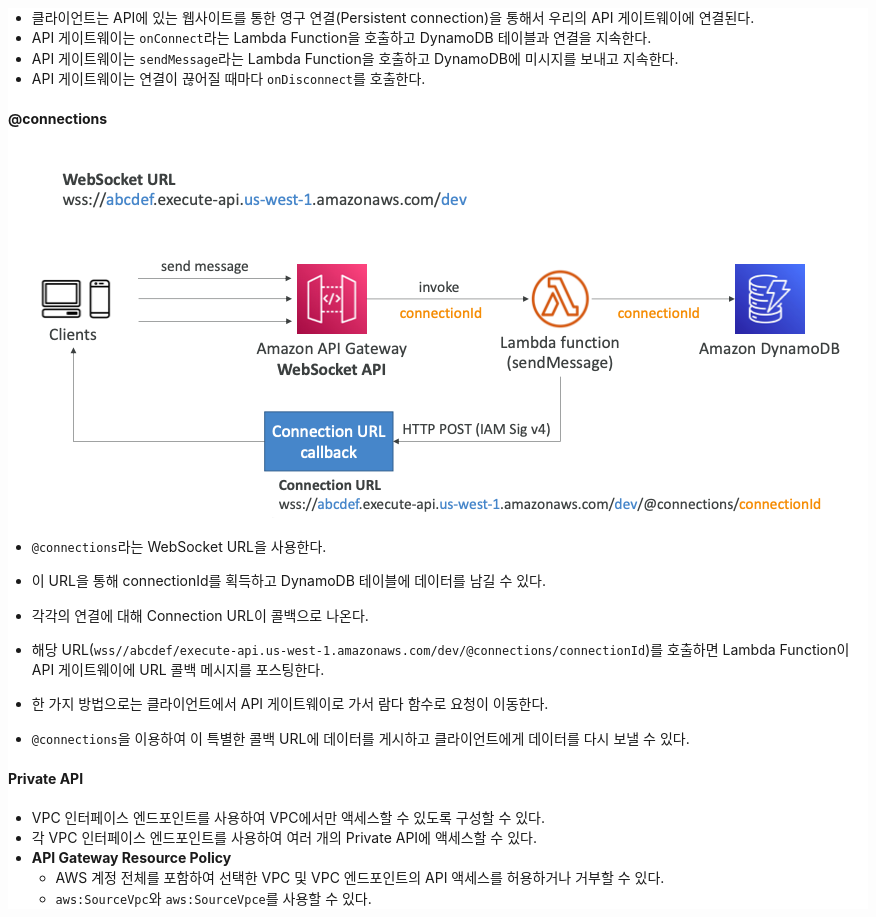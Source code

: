 - 클라이언트는 API에 있는 웹사이트를 통한 영구 연결(Persistent connection)을 통해서 우리의 API 게이트웨이에 연결된다.
- API 게이트웨이는 `onConnect`라는 Lambda Function을 호출하고 DynamoDB 테이블과 연결을 지속한다.
- API 게이트웨이는 `sendMessage`라는 Lambda Function을 호출하고 DynamoDB에 미시지를 보내고 지속한다.
- API 게이트웨이는 연결이 끊어질 때마다 `onDisconnect`를 호출한다. 

#### @connections

![56-client-messageing-connections.png](images%2F56-client-messageing-connections.png)

- `@connections`라는 WebSocket URL을 사용한다.
- 이 URL을 통해 connectionId를 획득하고 DynamoDB 테이블에 데이터를 남길 수 있다.
- 각각의 연결에 대해 Connection URL이 콜백으로 나온다.
- 해당 URL(`wss//abcdef/execute-api.us-west-1.amazonaws.com/dev/@connections/connectionId`)를 호출하면 Lambda Function이 API 게이트웨이에 URL 콜백 메시지를 포스팅한다.

- 한 가지 방법으로는 클라이언트에서 API 게이트웨이로 가서 람다 함수로 요청이 이동한다.
- `@connections`을 이용하여 이 특별한 콜백 URL에 데이터를 게시하고 클라이언트에게 데이터를 다시 보낼 수 있다.

#### Private API

- VPC 인터페이스 엔드포인트를 사용하여 VPC에서만 액세스할 수 있도록 구성할 수 있다.
- 각 VPC 인터페이스 엔드포인트를 사용하여 여러 개의 Private API에 액세스할 수 있다.
- **API Gateway Resource Policy**
  - AWS 계정 전체를 포함하여 선택한 VPC 및 VPC 엔드포인트의 API 액세스를 허용하거나 거부할 수 있다.
  - `aws:SourceVpc`와 `aws:SourceVpce`를 사용할 수 있다.
